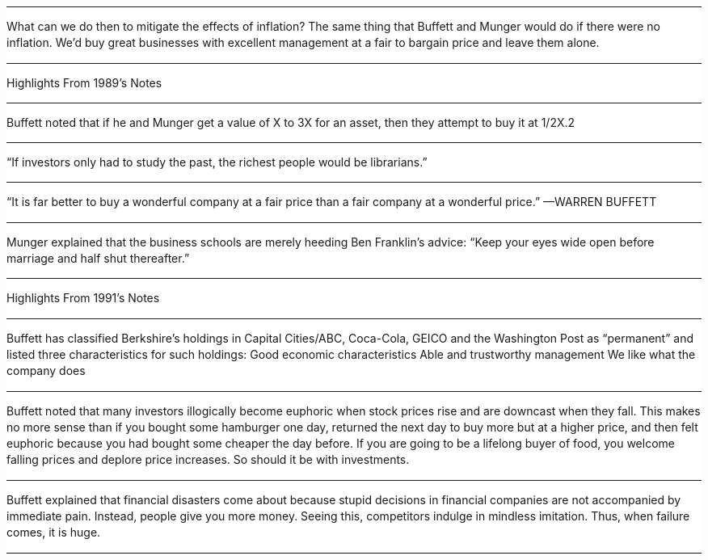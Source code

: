 *****

What can we do then to mitigate the effects of inflation? The same thing that Buffett and Munger would do if there were no inflation. We’d buy great businesses with excellent management at a fair to bargain price and leave them alone.

*****

Highlights From 1989’s Notes

*****

Buffett noted that if he and Munger get a value of X to 3X for an asset, then they attempt to buy it at 1/2X.2

*****

“If investors only had to study the past, the richest people would be librarians.”

*****

“It is far better to buy a wonderful company at a fair price than a fair company at a wonderful price.” 
—WARREN BUFFETT

*****

Munger explained that the business schools are merely heeding Ben Franklin’s advice: “Keep your eyes wide open before marriage and half shut thereafter.”

*****

Highlights From 1991’s Notes

*****

Buffett has classified Berkshire’s holdings in Capital Cities/ABC, Coca-Cola, GEICO and the Washington Post as “permanent” and listed three characteristics for such holdings:
Good economic characteristics
Able and trustworthy management
We like what the company does

*****

Buffett noted that many investors illogically become euphoric when stock prices rise and are downcast when they fall. This makes no more sense than if you bought some hamburger one day, returned the next day to buy more but at a higher price, and then felt euphoric because you had bought some cheaper the day before. If you are going to be a lifelong buyer of food, you welcome falling prices and deplore price increases. So should it be with investments.

*****

Buffett explained that financial disasters come about because stupid decisions in financial companies are not accompanied by immediate pain. Instead, people give you more money. Seeing this, competitors indulge in mindless imitation. Thus, when failure comes, it is huge.

*****

